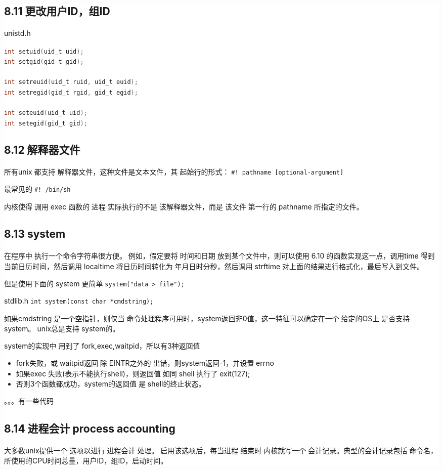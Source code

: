 

## 8.11 更改用户ID，组ID

unistd.h
```C
int setuid(uid_t uid);
int setgid(gid_t gid);

int setreuid(uid_t ruid, uid_t euid);
int setregid(gid_t rgid, gid_t egid);

int seteuid(uid_t uid);
int setegid(gid_t gid);
```


## 8.12 解释器文件

所有unix 都支持 解释器文件，这种文件是文本文件，其 起始行的形式：
`#! pathname [optional-argument]`

最常见的
`#! /bin/sh`

内核使得 调用 exec 函数的 进程 实际执行的不是 该解释器文件，而是 该文件 第一行的 pathname 所指定的文件。




## 8.13 system

在程序中 执行一个命令字符串很方便。
例如，假定要将 时间和日期 放到某个文件中，则可以使用 6.10 的函数实现这一点，调用time 得到当前日历时间，然后调用 localtime 将日历时间转化为 年月日时分秒，然后调用 strftime 对上面的结果进行格式化，最后写入到文件。

但是使用下面的 system 更简单
`system("data > file");`

stdlib.h
`int system(const char *cmdstring);`

如果cmdstring 是一个空指针，则仅当 命令处理程序可用时，system返回非0值，这一特征可以确定在一个 给定的OS上 是否支持 system。 unix总是支持 system的。

system的实现中 用到了 fork,exec,waitpid，所以有3种返回值
- fork失败，或 waitpid返回 除 EINTR之外的 出错，则system返回-1，并设置 errno
- 如果exec 失败(表示不能执行shell)，则返回值 如同 shell 执行了 exit(127);
- 否则3个函数都成功，system的返回值 是 shell的终止状态。


。。。有一些代码


## 8.14 进程会计 process accounting

大多数unix提供一个 选项以进行 进程会计 处理。 启用该选项后，每当进程 结束时 内核就写一个 会计记录。典型的会计记录包括 命令名，所使用的CPU时间总量，用户ID，组ID，启动时间。
